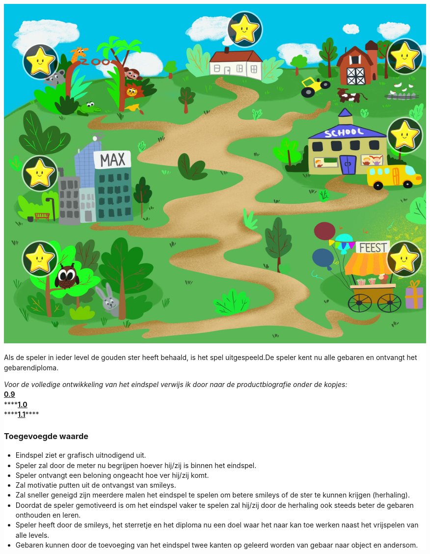 ![De map met behaalde sterren.](.gitbook/assets/map-met-sterretjes.jpg)

Als de speler in ieder level de gouden ster heeft behaald, is het spel uitgespeeld.De speler kent nu alle gebaren en ontvangt het gebarendiploma.  
  
_Voor de volledige ontwikkeling van het eindspel verwijs ik door naar de productbiografie onder de kopjes:_  
[**0.9**](https://app.gitbook.com/@lotte-and-max-app/s/lotte-en-max/~/drafts/-Lyk5Fh1CrBwLe_WgJei/v/master/ontwikkeling/prototype-creeer-de-wereld/creeer-de-wereld-0.9/prototype-eindgame)  
****[**1.0**](https://app.gitbook.com/@lotte-and-max-app/s/lotte-en-max/~/drafts/-Lyk5Fh1CrBwLe_WgJei/v/master/het-product/versie-1.0/de-eindgame)  
****[**1.1**](https://app.gitbook.com/@lotte-and-max-app/s/lotte-en-max/~/drafts/-Lyk5Fh1CrBwLe_WgJei/v/master/het-product/1.1-toevoegingen/eindspel)\*\*\*\*

### **Toegevoegde waarde**

* Eindspel ziet er grafisch uitnodigend uit. 
* Speler zal door de meter nu begrijpen hoever hij/zij is binnen het eindspel. 
* Speler ontvangt een beloning ongeacht hoe ver hij/zij komt. 
* Zal motivatie putten uit de ontvangst van smileys. 
* Zal sneller geneigd zijn meerdere malen het eindspel te spelen om betere smileys of de ster te kunnen krijgen \(herhaling\). 
* Doordat de speler gemotiveerd is om het eindspel vaker te spelen zal hij/zij door de herhaling ook steeds beter de gebaren onthouden en leren. 
* Speler heeft door de smileys, het sterretje en het diploma nu een doel waar het naar kan toe werken naast het vrijspelen van alle levels. 
* Gebaren kunnen door de toevoeging van het eindspel twee kanten op geleerd worden van gebaar naar object en andersom. 